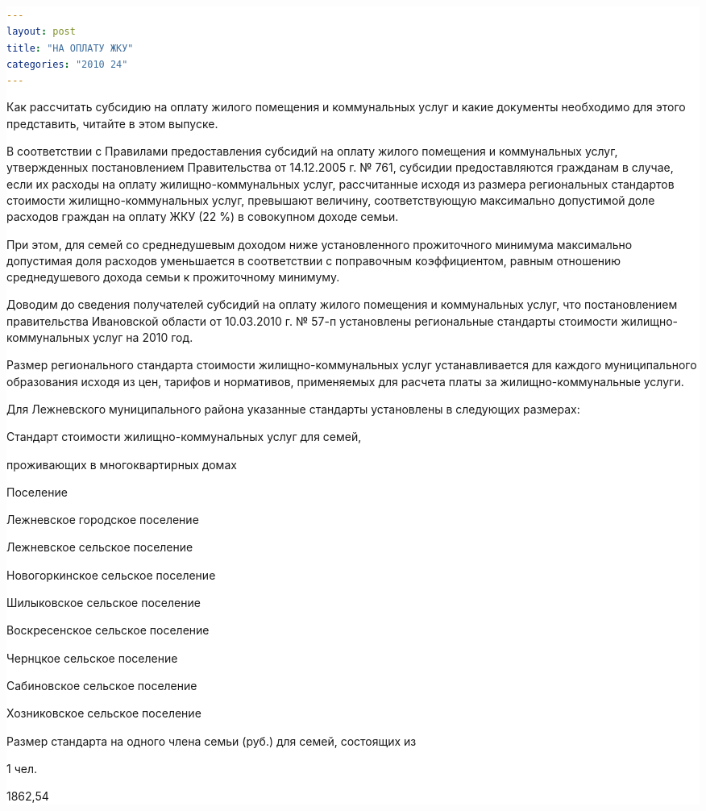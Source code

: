 ```yaml
---
layout: post
title: "НА ОПЛАТУ ЖКУ"
categories: "2010 24"
---
```


Как рассчитать субсидию на оплату жилого помещения и коммунальных услуг и какие документы необходимо для этого представить, читайте в этом выпуске.

В соответствии с Правилами предоставления субсидий на оплату жилого помещения и коммунальных услуг, утвержденных постановлением Правительства от 14.12.2005 г. № 761, субсидии предоставляются гражданам в случае, если их расходы на оплату жилищно-коммунальных услуг, рассчитанные исходя из размера региональных стандартов стоимости жилищно-коммунальных услуг, превышают величину, соответствующую максимально допустимой доле расходов граждан на оплату ЖКУ (22 %) в совокупном доходе семьи.

При этом, для семей со среднедушевым доходом ниже установленного прожиточного минимума максимально допустимая доля расходов уменьшается в соответствии с поправочным коэффициентом, равным отношению среднедушевого дохода семьи к прожиточному минимуму.

Доводим до сведения получателей субсидий на оплату жилого помещения и коммунальных услуг, что постановлением правительства Ивановской области от 10.03.2010 г. № 57-п установлены региональные стандарты стоимости жилищно-коммунальных услуг на 2010 год.

Размер регионального стандарта стоимости жилищно-коммунальных услуг устанавливается для каждого муниципального образования исходя из цен, тарифов и нормативов, применяемых для расчета платы за жилищно-коммунальные услуги.

Для Лежневского муниципального района указанные стандарты установлены в следующих размерах:

Стандарт стоимости жилищно-коммунальных услуг для семей,

проживающих в многоквартирных домах



Поселение

Лежневское городское поселение

Лежневское сельское поселение

Новогоркинское сельское поселение

Шилыковское сельское поселение

Воскресенское сельское поселение

Чернцкое сельское поселение

Сабиновское сельское поселение

Хозниковское сельское поселение

Размер стандарта на одного члена семьи (руб.) для семей, состоящих из

1 чел.

1862,54
